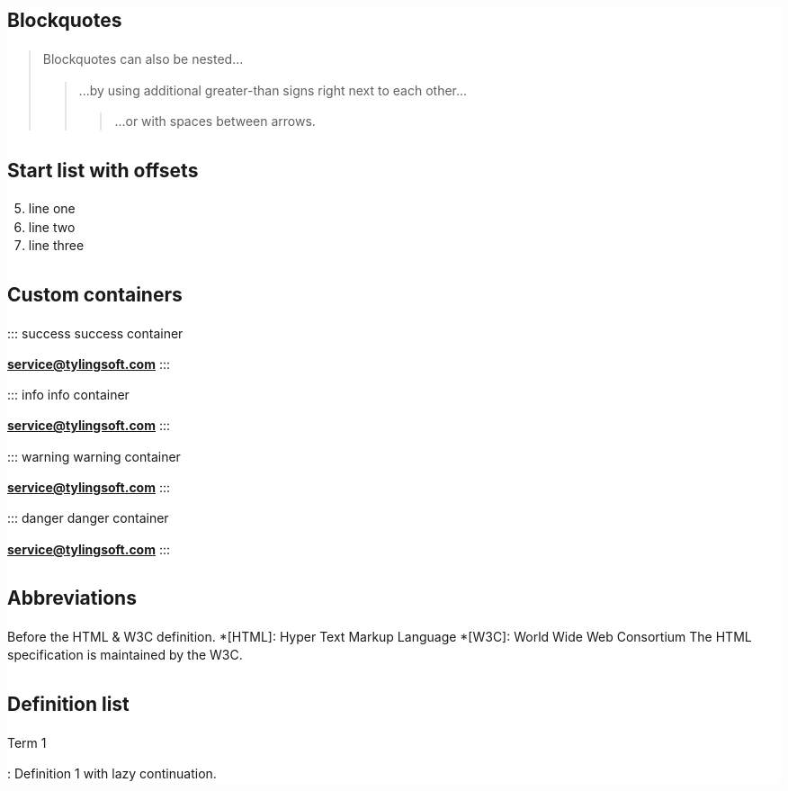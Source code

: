 
## Blockquotes

> Blockquotes can also be nested...
>> ...by using additional greater-than signs right next to each other...
> > > ...or with spaces between arrows.


## Start list with offsets

5. line one
1. line two
12. line three


## Custom containers

::: success
success container

**service@tylingsoft.com**
:::

::: info
info container

**service@tylingsoft.com**
:::

::: warning
warning container

**service@tylingsoft.com**
:::

::: danger
danger container

**service@tylingsoft.com**
:::


## Abbreviations

Before the HTML & W3C definition.
*[HTML]: Hyper Text Markup Language
*[W3C]:  World Wide Web Consortium
The HTML specification is maintained by the W3C.


## Definition list

Term 1

:   Definition 1
with lazy continuation.


[^1]: Here is the footnote.
[^longnote]: Here's one with multiple blocks.